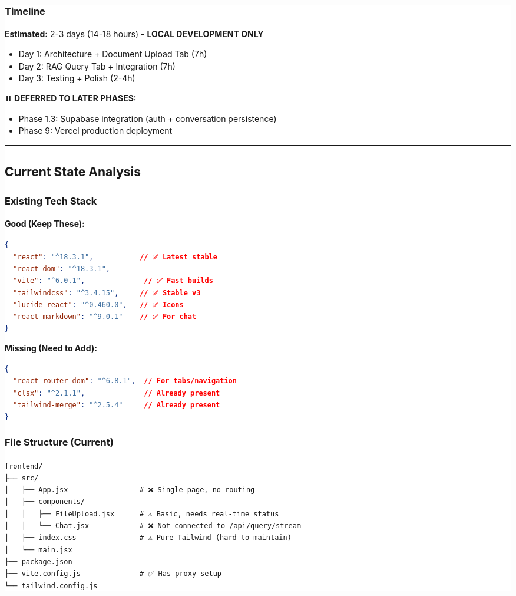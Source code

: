 ### Timeline

**Estimated:** 2-3 days (14-18 hours) - **LOCAL DEVELOPMENT ONLY**
- Day 1: Architecture + Document Upload Tab (7h)
- Day 2: RAG Query Tab + Integration (7h)
- Day 3: Testing + Polish (2-4h)

**⏸️ DEFERRED TO LATER PHASES:**
- Phase 1.3: Supabase integration (auth + conversation persistence)
- Phase 9: Vercel production deployment

---

## Current State Analysis

### Existing Tech Stack

**Good (Keep These):**
```json
{
  "react": "^18.3.1",           // ✅ Latest stable
  "react-dom": "^18.3.1",
  "vite": "^6.0.1",              // ✅ Fast builds
  "tailwindcss": "^3.4.15",     // ✅ Stable v3
  "lucide-react": "^0.460.0",   // ✅ Icons
  "react-markdown": "^9.0.1"    // ✅ For chat
}
```

**Missing (Need to Add):**
```json
{
  "react-router-dom": "^6.8.1",  // For tabs/navigation
  "clsx": "^2.1.1",              // Already present
  "tailwind-merge": "^2.5.4"     // Already present
}
```

### File Structure (Current)

```
frontend/
├── src/
│   ├── App.jsx                 # ❌ Single-page, no routing
│   ├── components/
│   │   ├── FileUpload.jsx      # ⚠️ Basic, needs real-time status
│   │   └── Chat.jsx            # ❌ Not connected to /api/query/stream
│   ├── index.css               # ⚠️ Pure Tailwind (hard to maintain)
│   └── main.jsx
├── package.json
├── vite.config.js              # ✅ Has proxy setup
└── tailwind.config.js
```
